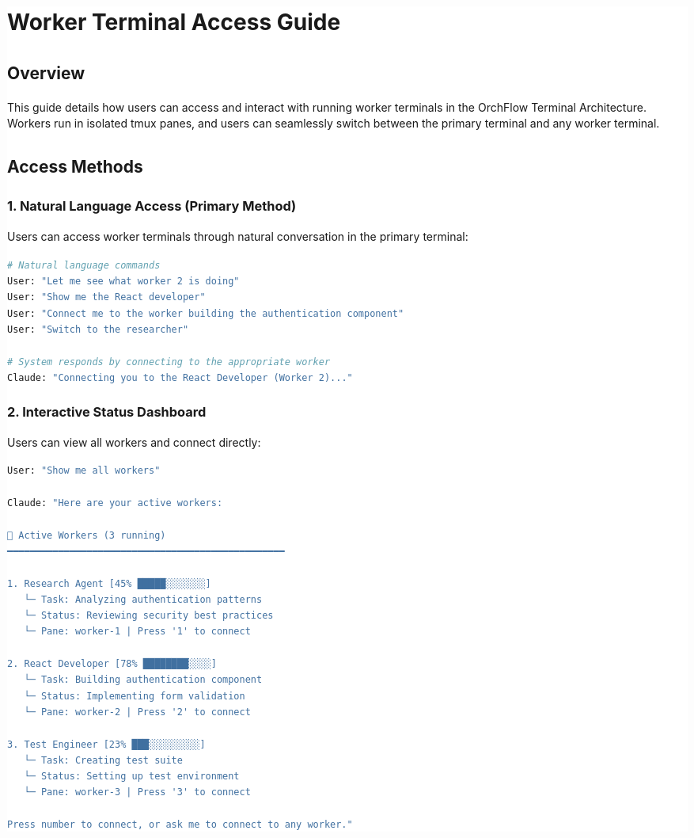 # Worker Terminal Access Guide

## Overview

This guide details how users can access and interact with running worker terminals in the OrchFlow Terminal Architecture. Workers run in isolated tmux panes, and users can seamlessly switch between the primary terminal and any worker terminal.

## Access Methods

### 1. Natural Language Access (Primary Method)

Users can access worker terminals through natural conversation in the primary terminal:

```bash
# Natural language commands
User: "Let me see what worker 2 is doing"
User: "Show me the React developer"
User: "Connect me to the worker building the authentication component"
User: "Switch to the researcher"

# System responds by connecting to the appropriate worker
Claude: "Connecting you to the React Developer (Worker 2)..."
```

### 2. Interactive Status Dashboard

Users can view all workers and connect directly:

```bash
User: "Show me all workers"

Claude: "Here are your active workers:

🎯 Active Workers (3 running)
━━━━━━━━━━━━━━━━━━━━━━━━━━━━━━━━━━━━━━━━━━━━━━━━━

1. Research Agent [45% █████░░░░░░░] 
   └─ Task: Analyzing authentication patterns
   └─ Status: Reviewing security best practices
   └─ Pane: worker-1 | Press '1' to connect

2. React Developer [78% ████████░░░░]
   └─ Task: Building authentication component  
   └─ Status: Implementing form validation
   └─ Pane: worker-2 | Press '2' to connect

3. Test Engineer [23% ███░░░░░░░░░]
   └─ Task: Creating test suite
   └─ Status: Setting up test environment
   └─ Pane: worker-3 | Press '3' to connect

Press number to connect, or ask me to connect to any worker."
```
